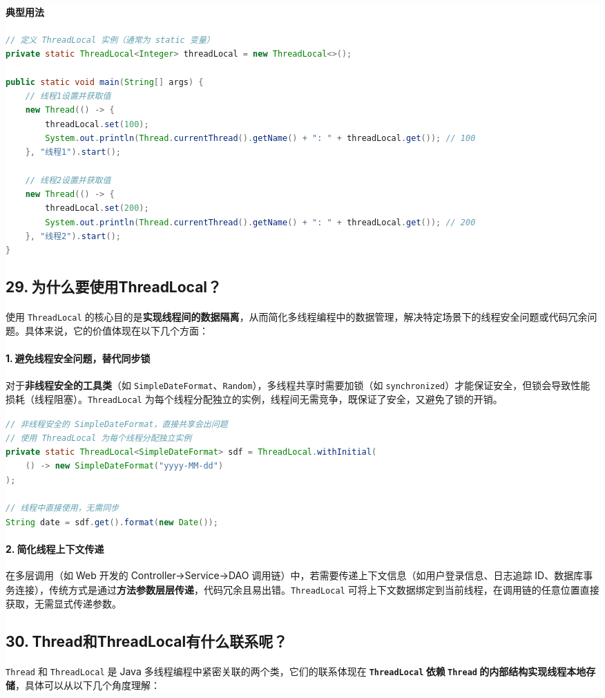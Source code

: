 #### 典型用法

```java
// 定义 ThreadLocal 实例（通常为 static 变量）
private static ThreadLocal<Integer> threadLocal = new ThreadLocal<>();

public static void main(String[] args) {
    // 线程1设置并获取值
    new Thread(() -> {
        threadLocal.set(100);
        System.out.println(Thread.currentThread().getName() + ": " + threadLocal.get()); // 100
    }, "线程1").start();

    // 线程2设置并获取值
    new Thread(() -> {
        threadLocal.set(200);
        System.out.println(Thread.currentThread().getName() + ": " + threadLocal.get()); // 200
    }, "线程2").start();
}
```



## 29. 为什么要使用ThreadLocal？

使用 `ThreadLocal` 的核心目的是**实现线程间的数据隔离**，从而简化多线程编程中的数据管理，解决特定场景下的线程安全问题或代码冗余问题。具体来说，它的价值体现在以下几个方面：

#### 1. **避免线程安全问题，替代同步锁**

对于**非线程安全的工具类**（如 `SimpleDateFormat`、`Random`），多线程共享时需要加锁（如 `synchronized`）才能保证安全，但锁会导致性能损耗（线程阻塞）。`ThreadLocal` 为每个线程分配独立的实例，线程间无需竞争，既保证了安全，又避免了锁的开销。

```Java
// 非线程安全的 SimpleDateFormat，直接共享会出问题
// 使用 ThreadLocal 为每个线程分配独立实例
private static ThreadLocal<SimpleDateFormat> sdf = ThreadLocal.withInitial(
    () -> new SimpleDateFormat("yyyy-MM-dd")
);

// 线程中直接使用，无需同步
String date = sdf.get().format(new Date());
```

#### 2. **简化线程上下文传递**

在多层调用（如 Web 开发的 Controller→Service→DAO 调用链）中，若需要传递上下文信息（如用户登录信息、日志追踪 ID、数据库事务连接），传统方式是通过**方法参数层层传递**，代码冗余且易出错。`ThreadLocal` 可将上下文数据绑定到当前线程，在调用链的任意位置直接获取，无需显式传递参数。



## 30. Thread和ThreadLocal有什么联系呢？

`Thread` 和 `ThreadLocal` 是 Java 多线程编程中紧密关联的两个类，它们的联系体现在 **`ThreadLocal` 依赖 `Thread` 的内部结构实现线程本地存储**，具体可以从以下几个角度理解：
